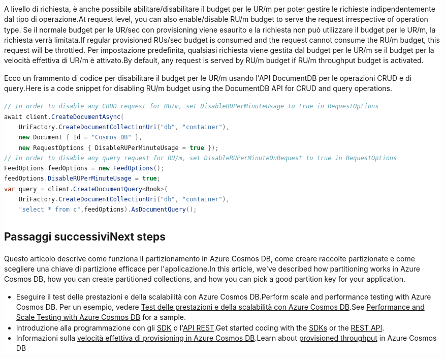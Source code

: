 <span data-ttu-id="cfa1a-207">A livello di richiesta, è anche possibile abilitare/disabilitare il budget per le UR/m per poter gestire le richieste indipendentemente dal tipo di operazione.</span><span class="sxs-lookup"><span data-stu-id="cfa1a-207">At request level, you can also enable/disable RU/m budget to serve the request irrespective of operation type.</span></span> <span data-ttu-id="cfa1a-208">Se il normale budget per le UR/sec con provisioning viene esaurito e la richiesta non può utilizzare il budget per le UR/m, la richiesta verrà limitata.</span><span class="sxs-lookup"><span data-stu-id="cfa1a-208">If regular provisioned RUs/sec budget is consumed and the request cannot consume the RU/m budget, this request will be throttled.</span></span> <span data-ttu-id="cfa1a-209">Per impostazione predefinita, qualsiasi richiesta viene gestita dal budget per le UR/m se il budget per la velocità effettiva di UR/m è attivato.</span><span class="sxs-lookup"><span data-stu-id="cfa1a-209">By default, any request is served by RU/m budget if RU/m throughput budget is activated.</span></span> 

<span data-ttu-id="cfa1a-210">Ecco un frammento di codice per disabilitare il budget per le UR/m usando l'API DocumentDB per le operazioni CRUD e di query.</span><span class="sxs-lookup"><span data-stu-id="cfa1a-210">Here is a code snippet for disabling RU/m budget using the DocumentDB API for CRUD and query operations.</span></span>

```csharp
// In order to disable any CRUD request for RU/m, set DisableRUPerMinuteUsage to true in RequestOptions
await client.CreateDocumentAsync(
    UriFactory.CreateDocumentCollectionUri("db", "container"),
    new Document { Id = "Cosmos DB" },
    new RequestOptions { DisableRUPerMinuteUsage = true });
// In order to disable any query request for RU/m, set DisableRUPerMinuteOnRequest to true in RequestOptions
FeedOptions feedOptions = new FeedOptions();
feedOptions.DisableRUPerMinuteUsage = true;
var query = client.CreateDocumentQuery<Book>(
    UriFactory.CreateDocumentCollectionUri("db", "container"),
    "select * from c",feedOptions).AsDocumentQuery();
```

## <a name="next-steps"></a><span data-ttu-id="cfa1a-211">Passaggi successivi</span><span class="sxs-lookup"><span data-stu-id="cfa1a-211">Next steps</span></span>

<span data-ttu-id="cfa1a-212">Questo articolo descrive come funziona il partizionamento in Azure Cosmos DB, come creare raccolte partizionate e come scegliere una chiave di partizione efficace per l'applicazione.</span><span class="sxs-lookup"><span data-stu-id="cfa1a-212">In this article, we've described how partitioning works in Azure Cosmos DB, how you can create partitioned collections, and how you can pick a good partition key for your application.</span></span>

* <span data-ttu-id="cfa1a-213">Eseguire il test delle prestazioni e della scalabilità con Azure Cosmos DB.</span><span class="sxs-lookup"><span data-stu-id="cfa1a-213">Perform scale and performance testing with Azure Cosmos DB.</span></span> <span data-ttu-id="cfa1a-214">Per un esempio, vedere [Test delle prestazioni e della scalabilità con Azure Cosmos DB](performance-testing.md).</span><span class="sxs-lookup"><span data-stu-id="cfa1a-214">See [Performance and Scale Testing with Azure Cosmos DB](performance-testing.md) for a sample.</span></span>
* <span data-ttu-id="cfa1a-215">Introduzione alla programmazione con gli [SDK](documentdb-sdk-dotnet.md) o l'[API REST](/rest/api/documentdb/).</span><span class="sxs-lookup"><span data-stu-id="cfa1a-215">Get started coding with the [SDKs](documentdb-sdk-dotnet.md) or the [REST API](/rest/api/documentdb/).</span></span>
* <span data-ttu-id="cfa1a-216">Informazioni sulla [velocità effettiva di provisioning in Azure Cosmos DB](request-units.md).</span><span class="sxs-lookup"><span data-stu-id="cfa1a-216">Learn about [provisioned throughput](request-units.md) in Azure Cosmos DB</span></span> 

